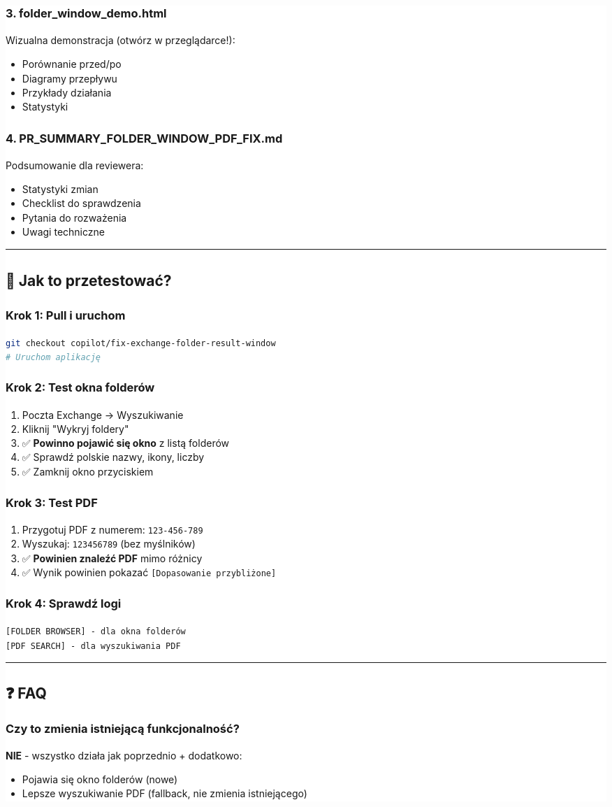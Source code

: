 ### 3. folder_window_demo.html
Wizualna demonstracja (otwórz w przeglądarce!):
- Porównanie przed/po
- Diagramy przepływu
- Przykłady działania
- Statystyki

### 4. PR_SUMMARY_FOLDER_WINDOW_PDF_FIX.md
Podsumowanie dla reviewera:
- Statystyki zmian
- Checklist do sprawdzenia
- Pytania do rozważenia
- Uwagi techniczne

---

## 🎯 Jak to przetestować?

### Krok 1: Pull i uruchom
```bash
git checkout copilot/fix-exchange-folder-result-window
# Uruchom aplikację
```

### Krok 2: Test okna folderów
1. Poczta Exchange → Wyszukiwanie
2. Kliknij "Wykryj foldery"
3. ✅ **Powinno pojawić się okno** z listą folderów
4. ✅ Sprawdź polskie nazwy, ikony, liczby
5. ✅ Zamknij okno przyciskiem

### Krok 3: Test PDF
1. Przygotuj PDF z numerem: `123-456-789`
2. Wyszukaj: `123456789` (bez myślników)
3. ✅ **Powinien znaleźć PDF** mimo różnicy
4. ✅ Wynik powinien pokazać `[Dopasowanie przybliżone]`

### Krok 4: Sprawdź logi
```
[FOLDER BROWSER] - dla okna folderów
[PDF SEARCH] - dla wyszukiwania PDF
```

---

## ❓ FAQ

### Czy to zmienia istniejącą funkcjonalność?
**NIE** - wszystko działa jak poprzednio + dodatkowo:
- Pojawia się okno folderów (nowe)
- Lepsze wyszukiwanie PDF (fallback, nie zmienia istniejącego)
